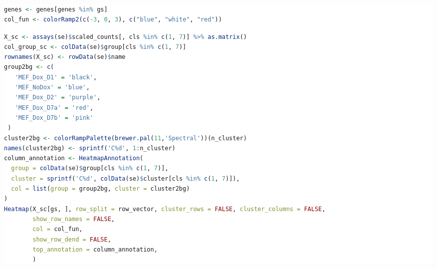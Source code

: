 ``` r
genes <- genes[genes %in% gs]
col_fun <- colorRamp2(c(-3, 0, 3), c("blue", "white", "red"))
```

``` r
X_sc <- assays(se)$scaled_counts[, cls %in% c(1, 7)] %>% as.matrix()
col_group_sc <- colData(se)$group[cls %in% c(1, 7)]
rownames(X_sc) <- rowData(se)$name
group2bg <- c(
   'MEF_Dox_D1' = 'black',
   'MEF_NoDox' = 'blue',
   'MEF_Dox_D2' = 'purple',
   'MEF_Dox_D7a' = 'red',
   'MEF_Dox_D7b' = 'pink'
 )
cluster2bg <- colorRampPalette(brewer.pal(11,'Spectral'))(n_cluster)
names(cluster2bg) <- sprintf('C%d', 1:n_cluster)
column_annotation <- HeatmapAnnotation(
  group = colData(se)$group[cls %in% c(1, 7)], 
  cluster = sprintf('C%d', colData(se)$cluster[cls %in% c(1, 7)]),
  col = list(group = group2bg, cluster = cluster2bg)
)
Heatmap(X_sc[gs, ], row_split = row_vector, cluster_rows = FALSE, cluster_columns = FALSE, 
        show_row_names = FALSE, 
        col = col_fun, 
        show_row_dend = FALSE,
        top_annotation = column_annotation,
        )
```
